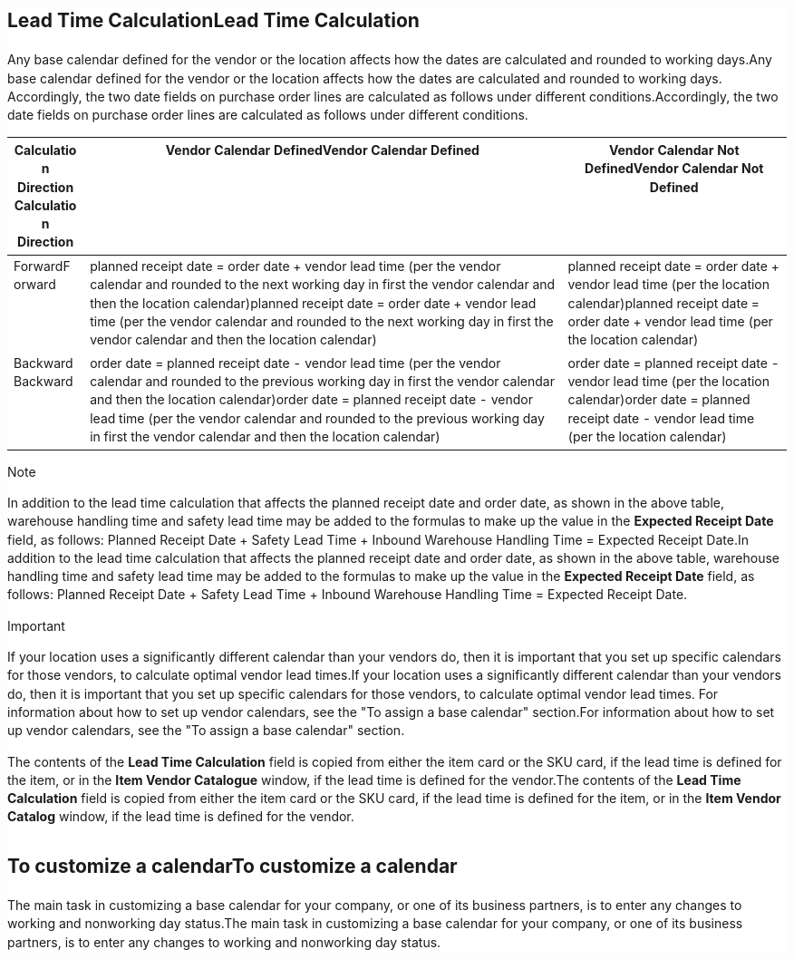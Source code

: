 ## <a name="lead-time-calculation"></a><span data-ttu-id="60b4b-129">Lead Time Calculation</span><span class="sxs-lookup"><span data-stu-id="60b4b-129">Lead Time Calculation</span></span>
<span data-ttu-id="60b4b-130">Any base calendar defined for the vendor or the location affects how the dates are calculated and rounded to working days.</span><span class="sxs-lookup"><span data-stu-id="60b4b-130">Any base calendar defined for the vendor or the location affects how the dates are calculated and rounded to working days.</span></span> <span data-ttu-id="60b4b-131">Accordingly, the two date fields on purchase order lines are calculated as follows under different conditions.</span><span class="sxs-lookup"><span data-stu-id="60b4b-131">Accordingly, the two date fields on purchase order lines are calculated as follows under different conditions.</span></span>

|<span data-ttu-id="60b4b-132">Calculation Direction</span><span class="sxs-lookup"><span data-stu-id="60b4b-132">Calculation Direction</span></span>|<span data-ttu-id="60b4b-133">Vendor Calendar Defined</span><span class="sxs-lookup"><span data-stu-id="60b4b-133">Vendor Calendar Defined</span></span>|<span data-ttu-id="60b4b-134">Vendor Calendar Not Defined</span><span class="sxs-lookup"><span data-stu-id="60b4b-134">Vendor Calendar Not Defined</span></span>|
|---------------------|-----------------------|---------------------------|
|<span data-ttu-id="60b4b-135">Forward</span><span class="sxs-lookup"><span data-stu-id="60b4b-135">Forward</span></span>|<span data-ttu-id="60b4b-136">planned receipt date = order date + vendor lead time (per the vendor calendar and rounded to the next working day in first the vendor calendar and then the location calendar)</span><span class="sxs-lookup"><span data-stu-id="60b4b-136">planned receipt date = order date + vendor lead time (per the vendor calendar and rounded to the next working day in first the vendor calendar and then the location calendar)</span></span>|<span data-ttu-id="60b4b-137">planned receipt date = order date + vendor lead time (per the location calendar)</span><span class="sxs-lookup"><span data-stu-id="60b4b-137">planned receipt date = order date + vendor lead time (per the location calendar)</span></span>|
|<span data-ttu-id="60b4b-138">Backward</span><span class="sxs-lookup"><span data-stu-id="60b4b-138">Backward</span></span>|<span data-ttu-id="60b4b-139">order date = planned receipt date - vendor lead time (per the vendor calendar and rounded to the previous working day in first the vendor calendar and then the location calendar)</span><span class="sxs-lookup"><span data-stu-id="60b4b-139">order date = planned receipt date - vendor lead time (per the vendor calendar and rounded to the previous working day in first the vendor calendar and then the location calendar)</span></span>|<span data-ttu-id="60b4b-140">order date = planned receipt date - vendor lead time (per the location calendar)</span><span class="sxs-lookup"><span data-stu-id="60b4b-140">order date = planned receipt date - vendor lead time (per the location calendar)</span></span>|

> [!NOTE]
> <span data-ttu-id="60b4b-141">In addition to the lead time calculation that affects the planned receipt date and order date, as shown in the above table, warehouse handling time and safety lead time may be added to the formulas to make up the value in the **Expected Receipt Date** field, as follows: Planned Receipt Date + Safety Lead Time + Inbound Warehouse Handling Time = Expected Receipt Date.</span><span class="sxs-lookup"><span data-stu-id="60b4b-141">In addition to the lead time calculation that affects the planned receipt date and order date, as shown in the above table, warehouse handling time and safety lead time may be added to the formulas to make up the value in the **Expected Receipt Date** field, as follows: Planned Receipt Date + Safety Lead Time + Inbound Warehouse Handling Time = Expected Receipt Date.</span></span>

> [!Important]
> <span data-ttu-id="60b4b-142">If your location uses a significantly different calendar than your vendors do, then it is important that you set up specific calendars for those vendors, to calculate optimal vendor lead times.</span><span class="sxs-lookup"><span data-stu-id="60b4b-142">If your location uses a significantly different calendar than your vendors do, then it is important that you set up specific calendars for those vendors, to calculate optimal vendor lead times.</span></span> <span data-ttu-id="60b4b-143">For information about how to set up vendor calendars, see the "To assign a base calendar" section.</span><span class="sxs-lookup"><span data-stu-id="60b4b-143">For information about how to set up vendor calendars, see the "To assign a base calendar" section.</span></span>

<span data-ttu-id="60b4b-144">The contents of the **Lead Time Calculation** field is copied from either the item card or the SKU card, if the lead time is defined for the item, or in the **Item Vendor Catalogue** window, if the lead time is defined for the vendor.</span><span class="sxs-lookup"><span data-stu-id="60b4b-144">The contents of the **Lead Time Calculation** field is copied from either the item card or the SKU card, if the lead time is defined for the item, or in the **Item Vendor Catalog** window, if the lead time is defined for the vendor.</span></span>

## <a name="to-customize-a-calendar"></a><span data-ttu-id="60b4b-145">To customize a calendar</span><span class="sxs-lookup"><span data-stu-id="60b4b-145">To customize a calendar</span></span>
<span data-ttu-id="60b4b-146">The main task in customizing a base calendar for your company, or one of its business partners, is to enter any changes to working and nonworking day status.</span><span class="sxs-lookup"><span data-stu-id="60b4b-146">The main task in customizing a base calendar for your company, or one of its business partners, is to enter any changes to working and nonworking day status.</span></span>

